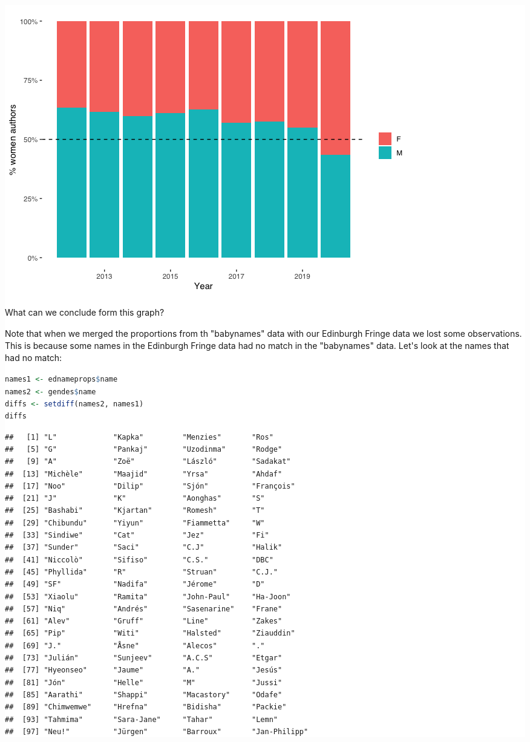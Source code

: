![](02-week6_files/figure-html/unnamed-chunk-31-1.png)

What can we conclude form this graph?

Note that when we merged the proportions from th "babynames" data with our Edinburgh Fringe data we lost some observations. This is because some names in the Edinburgh Fringe data had no match in the "babynames" data. Let's look at the names that had no match:


```r
names1 <- ednameprops$name
names2 <- gendes$name
diffs <- setdiff(names2, names1)
diffs
```

```
##   [1] "L"             "Kapka"         "Menzies"       "Ros"          
##   [5] "G"             "Pankaj"        "Uzodinma"      "Rodge"        
##   [9] "A"             "Zoë"           "László"        "Sadakat"      
##  [13] "Michèle"       "Maajid"        "Yrsa"          "Ahdaf"        
##  [17] "Noo"           "Dilip"         "Sjón"          "François"     
##  [21] "J"             "K"             "Aonghas"       "S"            
##  [25] "Bashabi"       "Kjartan"       "Romesh"        "T"            
##  [29] "Chibundu"      "Yiyun"         "Fiammetta"     "W"            
##  [33] "Sindiwe"       "Cat"           "Jez"           "Fi"           
##  [37] "Sunder"        "Saci"          "C.J"           "Halik"        
##  [41] "Niccolò"       "Sifiso"        "C.S."          "DBC"          
##  [45] "Phyllida"      "R"             "Struan"        "C.J."         
##  [49] "SF"            "Nadifa"        "Jérome"        "D"            
##  [53] "Xiaolu"        "Ramita"        "John-Paul"     "Ha-Joon"      
##  [57] "Niq"           "Andrés"        "Sasenarine"    "Frane"        
##  [61] "Alev"          "Gruff"         "Line"          "Zakes"        
##  [65] "Pip"           "Witi"          "Halsted"       "Ziauddin"     
##  [69] "J."            "Åsne"          "Alecos"        "."            
##  [73] "Julián"        "Sunjeev"       "A.C.S"         "Etgar"        
##  [77] "Hyeonseo"      "Jaume"         "A."            "Jesús"        
##  [81] "Jón"           "Helle"         "M"             "Jussi"        
##  [85] "Aarathi"       "Shappi"        "Macastory"     "Odafe"        
##  [89] "Chimwemwe"     "Hrefna"        "Bidisha"       "Packie"       
##  [93] "Tahmima"       "Sara-Jane"     "Tahar"         "Lemn"         
##  [97] "Neu!"          "Jürgen"        "Barroux"       "Jan-Philipp"  
```